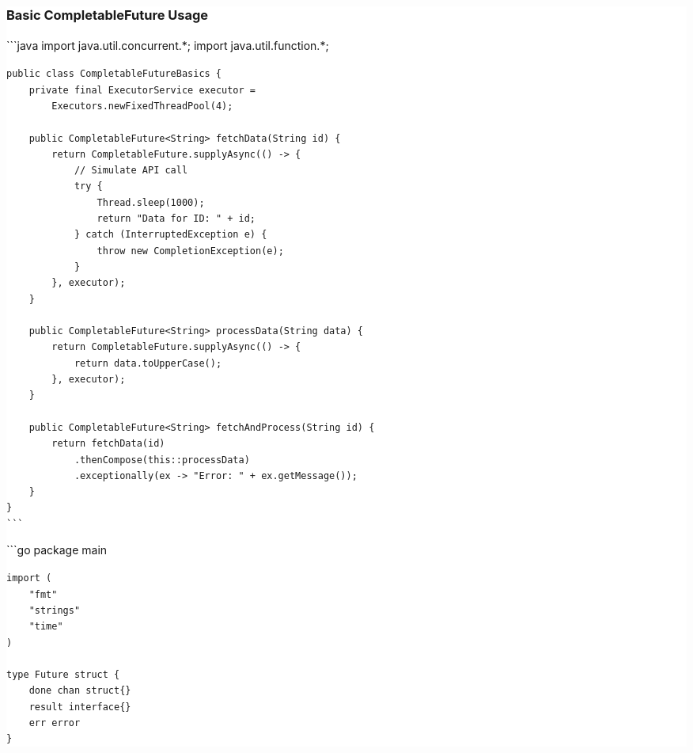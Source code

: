 ### Basic CompletableFuture Usage

<Tabs>
  <TabItem value="java" label="Java">
    ```java
    import java.util.concurrent.*;
    import java.util.function.*;

    public class CompletableFutureBasics {
        private final ExecutorService executor = 
            Executors.newFixedThreadPool(4);
            
        public CompletableFuture<String> fetchData(String id) {
            return CompletableFuture.supplyAsync(() -> {
                // Simulate API call
                try {
                    Thread.sleep(1000);
                    return "Data for ID: " + id;
                } catch (InterruptedException e) {
                    throw new CompletionException(e);
                }
            }, executor);
        }
        
        public CompletableFuture<String> processData(String data) {
            return CompletableFuture.supplyAsync(() -> {
                return data.toUpperCase();
            }, executor);
        }
        
        public CompletableFuture<String> fetchAndProcess(String id) {
            return fetchData(id)
                .thenCompose(this::processData)
                .exceptionally(ex -> "Error: " + ex.getMessage());
        }
    }
    ```
  </TabItem>
  <TabItem value="go" label="Go">
    ```go
    package main

    import (
        "fmt"
        "strings"
        "time"
    )

    type Future struct {
        done chan struct{}
        result interface{}
        err error
    }
